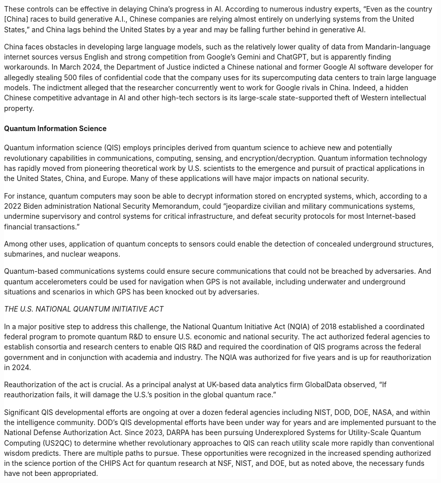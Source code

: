 These controls can be effective in delaying China’s progress in AI. According to numerous industry experts, “Even as the country [China] races to build generative A.I., Chinese companies are relying almost entirely on underlying systems from the United States,” and China lags behind the United States by a year and may be falling further behind in generative AI.

China faces obstacles in developing large language models, such as the relatively lower quality of data from Mandarin-language internet sources versus English and strong competition from Google’s Gemini and ChatGPT, but is apparently finding workarounds. In March 2024, the Department of Justice indicted a Chinese national and former Google AI software developer for allegedly stealing 500 files of confidential code that the company uses for its supercomputing data centers to train large language models. The indictment alleged that the researcher concurrently went to work for Google rivals in China. Indeed, a hidden Chinese competitive advantage in AI and other high-tech sectors is its large-scale state-supported theft of Western intellectual property.

#### Quantum Information Science

Quantum information science (QIS) employs principles derived from quantum science to achieve new and potentially revolutionary capabilities in communications, computing, sensing, and encryption/decryption. Quantum information technology has rapidly moved from pioneering theoretical work by U.S. scientists to the emergence and pursuit of practical applications in the United States, China, and Europe. Many of these applications will have major impacts on national security.

For instance, quantum computers may soon be able to decrypt information stored on encrypted systems, which, according to a 2022 Biden administration National Security Memorandum, could “jeopardize civilian and military communications systems, undermine supervisory and control systems for critical infrastructure, and defeat security protocols for most Internet-based financial transactions.”

Among other uses, application of quantum concepts to sensors could enable the detection of concealed underground structures, submarines, and nuclear weapons.

Quantum-based communications systems could ensure secure communications that could not be breached by adversaries. And quantum accelerometers could be used for navigation when GPS is not available, including underwater and underground situations and scenarios in which GPS has been knocked out by adversaries.

_THE U.S. NATIONAL QUANTUM INITIATIVE ACT_

In a major positive step to address this challenge, the National Quantum Initiative Act (NQIA) of 2018 established a coordinated federal program to promote quantum R&D to ensure U.S. economic and national security. The act authorized federal agencies to establish consortia and research centers to enable QIS R&D and required the coordination of QIS programs across the federal government and in conjunction with academia and industry. The NQIA was authorized for five years and is up for reauthorization in 2024.

Reauthorization of the act is crucial. As a principal analyst at UK-based data analytics firm GlobalData observed, “If reauthorization fails, it will damage the U.S.’s position in the global quantum race.”

Significant QIS developmental efforts are ongoing at over a dozen federal agencies including NIST, DOD, DOE, NASA, and within the intelligence community. DOD’s QIS developmental efforts have been under way for years and are implemented pursuant to the National Defense Authorization Act. Since 2023, DARPA has been pursuing Underexplored Systems for Utility-Scale Quantum Computing (US2QC) to determine whether revolutionary approaches to QIS can reach utility scale more rapidly than conventional wisdom predicts. There are multiple paths to pursue. These opportunities were recognized in the increased spending authorized in the science portion of the CHIPS Act for quantum research at NSF, NIST, and DOE, but as noted above, the necessary funds have not been appropriated.
